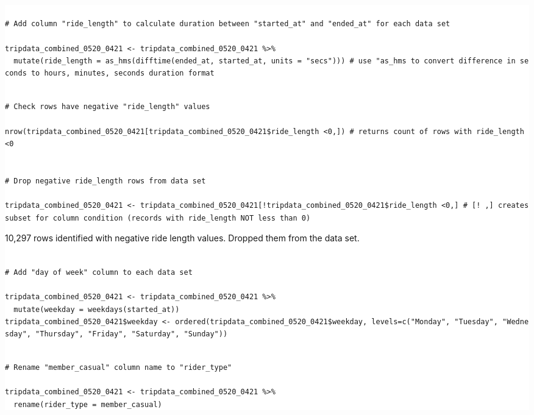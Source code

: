 



```{r}

# Add column "ride_length" to calculate duration between "started_at" and "ended_at" for each data set

tripdata_combined_0520_0421 <- tripdata_combined_0520_0421 %>% 
  mutate(ride_length = as_hms(difftime(ended_at, started_at, units = "secs"))) # use "as_hms to convert difference in seconds to hours, minutes, seconds duration format

```






```{r}

# Check rows have negative "ride_length" values

nrow(tripdata_combined_0520_0421[tripdata_combined_0520_0421$ride_length <0,]) # returns count of rows with ride_length <0


# Drop negative ride_length rows from data set

tripdata_combined_0520_0421 <- tripdata_combined_0520_0421[!tripdata_combined_0520_0421$ride_length <0,] # [! ,] creates subset for column condition (records with ride_length NOT less than 0)

```

10,297 rows identified with negative ride length values. Dropped them from the data set.





```{r}

# Add "day of week" column to each data set

tripdata_combined_0520_0421 <- tripdata_combined_0520_0421 %>% 
  mutate(weekday = weekdays(started_at))
tripdata_combined_0520_0421$weekday <- ordered(tripdata_combined_0520_0421$weekday, levels=c("Monday", "Tuesday", "Wednesday", "Thursday", "Friday", "Saturday", "Sunday"))

```





```{r}

# Rename "member_casual" column name to "rider_type"

tripdata_combined_0520_0421 <- tripdata_combined_0520_0421 %>% 
  rename(rider_type = member_casual)

```
